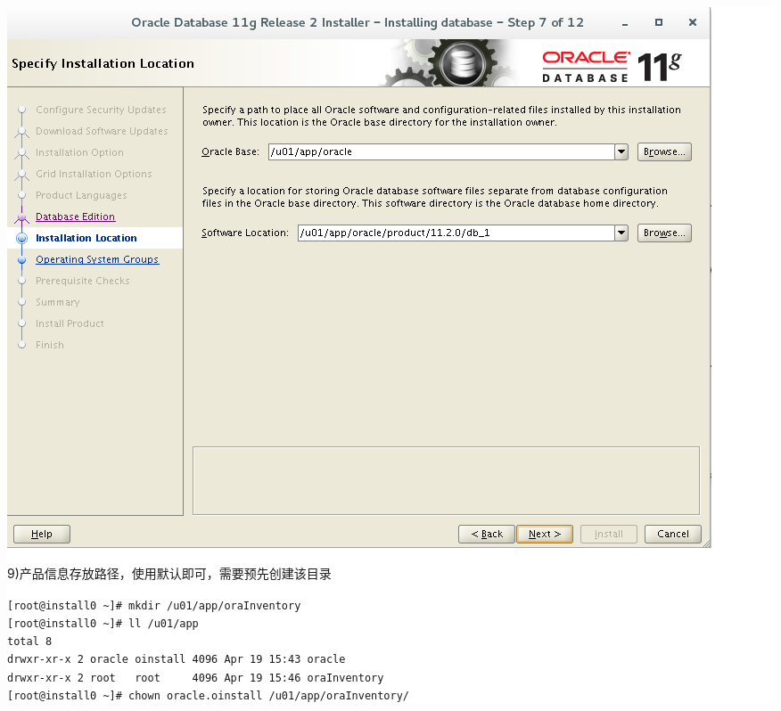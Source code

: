 ![08](pic/08.png)

9)产品信息存放路径，使用默认即可，需要预先创建该目录

```shell
[root@install0 ~]# mkdir /u01/app/oraInventory
[root@install0 ~]# ll /u01/app
total 8
drwxr-xr-x 2 oracle oinstall 4096 Apr 19 15:43 oracle
drwxr-xr-x 2 root   root     4096 Apr 19 15:46 oraInventory
[root@install0 ~]# chown oracle.oinstall /u01/app/oraInventory/
```
